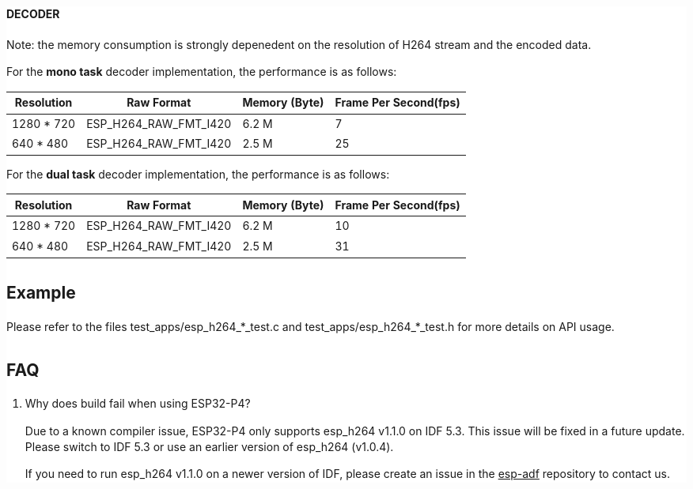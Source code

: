 #### DECODER

Note: the memory consumption is strongly depenedent on the resolution of H264 stream and the encoded data.

For the **mono task** decoder implementation, the performance is as follows:

| Resolution | Raw Format              | Memory (Byte) | Frame Per Second(fps) |
| ---------- | ----------------------- | ------------- | --------------------- |
| 1280 * 720 | ESP_H264_RAW_FMT_I420   | 6.2 M         | 7                     |
| 640 * 480  | ESP_H264_RAW_FMT_I420   | 2.5 M         | 25                    |

For the **dual task** decoder implementation, the performance is as follows:

| Resolution | Raw Format              | Memory (Byte) | Frame Per Second(fps) |
| ---------- | ----------------------- | ------------- | --------------------- |
| 1280 * 720 | ESP_H264_RAW_FMT_I420   | 6.2 M         | 10                    |
| 640 * 480  | ESP_H264_RAW_FMT_I420   | 2.5 M         | 31                    |

## Example

Please refer to the files test_apps/esp_h264\_\*\_test.c and test_apps/esp_h264\_\*\_test.h for more details on API usage.

## FAQ

1. Why does build fail when using ESP32-P4?

    Due to a known compiler issue, ESP32-P4 only supports esp_h264 v1.1.0 on IDF 5.3. This issue will be fixed in a future update. Please switch to IDF 5.3 or use an earlier version of esp_h264 (v1.0.4).

    If you need to run esp_h264 v1.1.0 on a newer version of IDF, please create an issue in the [esp-adf](https://github.com/espressif/esp-adf/issues) repository to contact us.
